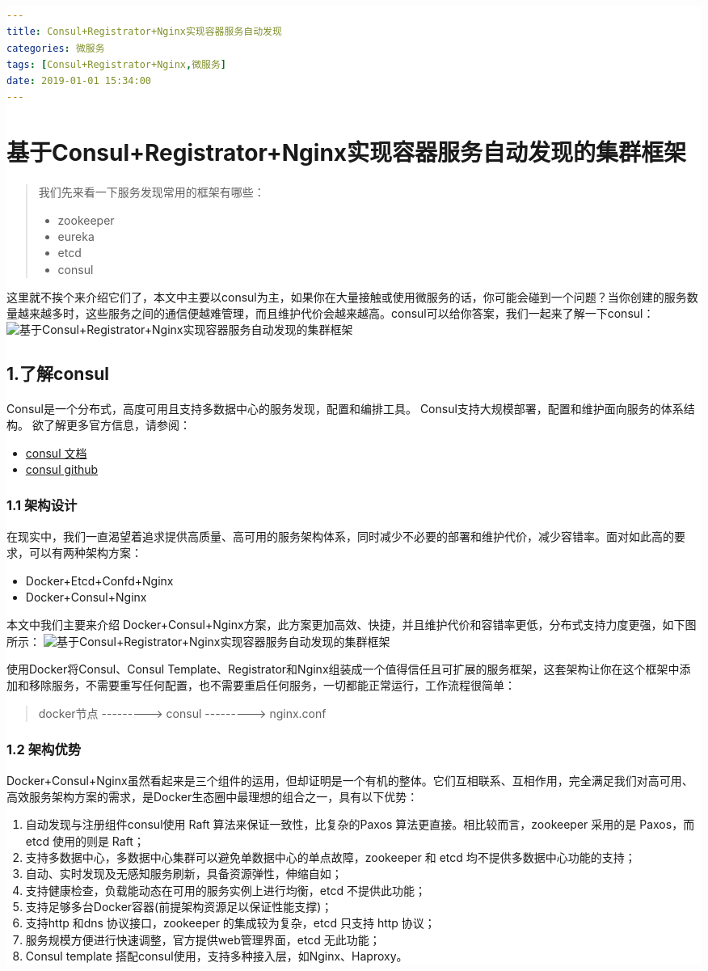 ```yaml
---
title: Consul+Registrator+Nginx实现容器服务自动发现
categories: 微服务
tags: [Consul+Registrator+Nginx,微服务]
date: 2019-01-01 15:34:00
---
```

# 基于Consul+Registrator+Nginx实现容器服务自动发现的集群框架

> 我们先来看一下服务发现常用的框架有哪些：
>
> - zookeeper
> - eureka
> - etcd
> - consul

这里就不挨个来介绍它们了，本文中主要以consul为主，如果你在大量接触或使用微服务的话，你可能会碰到一个问题？当你创建的服务数量越来越多时，这些服务之间的通信便越难管理，而且维护代价会越来越高。consul可以给你答案，我们一起来了解一下consul：
![基于Consul+Registrator+Nginx实现容器服务自动发现的集群框架](https://vlinux-1259060227.cos.ap-shanghai.myqcloud.com/www-vlinux-cn-blog-img/gitee-backup/img-master/image/41b1033a119139c1375c52d5300eced9.jpg)

## 1.了解consul

Consul是一个分布式，高度可用且支持多数据中心的服务发现，配置和编排工具。 Consul支持大规模部署，配置和维护面向服务的体系结构。 欲了解更多官方信息，请参阅：

- [consul 文档](https://www.consul.io/)
- [consul github](https://github.com/hashicorp/consul)

### 1.1 架构设计

在现实中，我们一直渴望着追求提供高质量、高可用的服务架构体系，同时减少不必要的部署和维护代价，减少容错率。面对如此高的要求，可以有两种架构方案：

- Docker+Etcd+Confd+Nginx
- Docker+Consul+Nginx

本文中我们主要来介绍 Docker+Consul+Nginx方案，此方案更加高效、快捷，并且维护代价和容错率更低，分布式支持力度更强，如下图所示：
![基于Consul+Registrator+Nginx实现容器服务自动发现的集群框架](https://vlinux-1259060227.cos.ap-shanghai.myqcloud.com/www-vlinux-cn-blog-img/gitee-backup/img-master/image/de11c5f722122d7f4f64b27c0d56a7a3.png)

使用Docker将Consul、Consul Template、Registrator和Nginx组装成一个值得信任且可扩展的服务框架，这套架构让你在这个框架中添加和移除服务，不需要重写任何配置，也不需要重启任何服务，一切都能正常运行，工作流程很简单：

> docker节点 ---------> consul ---------> nginx.conf

### 1.2 架构优势

Docker+Consul+Nginx虽然看起来是三个组件的运用，但却证明是一个有机的整体。它们互相联系、互相作用，完全满足我们对高可用、高效服务架构方案的需求，是Docker生态圈中最理想的组合之一，具有以下优势：

1. 自动发现与注册组件consul使用 Raft 算法来保证一致性，比复杂的Paxos 算法更直接。相比较而言，zookeeper 采用的是 Paxos，而 etcd 使用的则是 Raft；
2. 支持多数据中心，多数据中心集群可以避免单数据中心的单点故障，zookeeper 和 etcd 均不提供多数据中心功能的支持；
3. 自动、实时发现及无感知服务刷新，具备资源弹性，伸缩自如；
4. 支持健康检查，负载能动态在可用的服务实例上进行均衡，etcd 不提供此功能；
5. 支持足够多台Docker容器(前提架构资源足以保证性能支撑)；
6. 支持http 和dns 协议接口，zookeeper 的集成较为复杂，etcd 只支持 http 协议；
7. 服务规模方便进行快速调整，官方提供web管理界面，etcd 无此功能；
8. Consul template 搭配consul使用，支持多种接入层，如Nginx、Haproxy。
